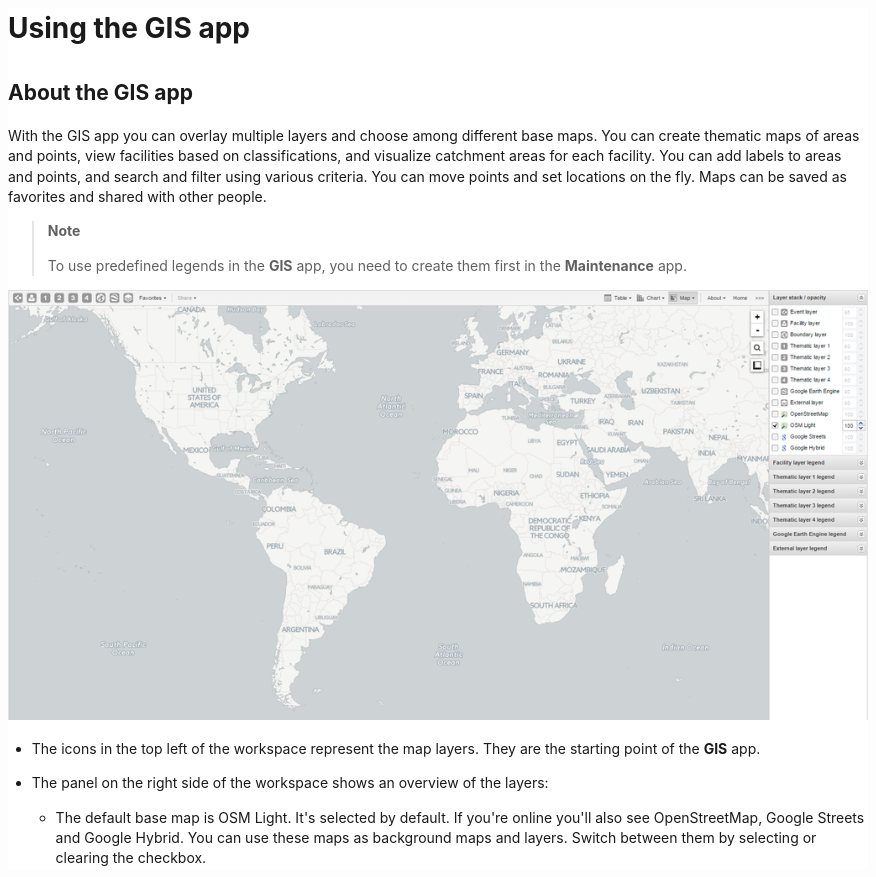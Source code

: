 # Using the GIS app



## About the GIS app



With the GIS app you can overlay multiple layers and choose among
different base maps. You can create thematic maps of areas and points,
view facilities based on classifications, and visualize catchment areas
for each facility. You can add labels to areas and points, and search
and filter using various criteria. You can move points and set locations
on the fly. Maps can be saved as favorites and shared with other people.

> **Note**
>
> To use predefined legends in the **GIS** app, you need to create them
> first in the **Maintenance** app.

![](resources/images/gis/gis_main.png)

  - The icons in the top left of the workspace represent the map layers.
    They are the starting point of the **GIS** app.

  - The panel on the right side of the workspace shows an overview of
    the layers:

      - The default base map is OSM Light. It's selected by default. If
        you're online you'll also see OpenStreetMap, Google Streets and
        Google Hybrid. You can use these maps as background maps and
        layers. Switch between them by selecting or clearing the
        checkbox.
